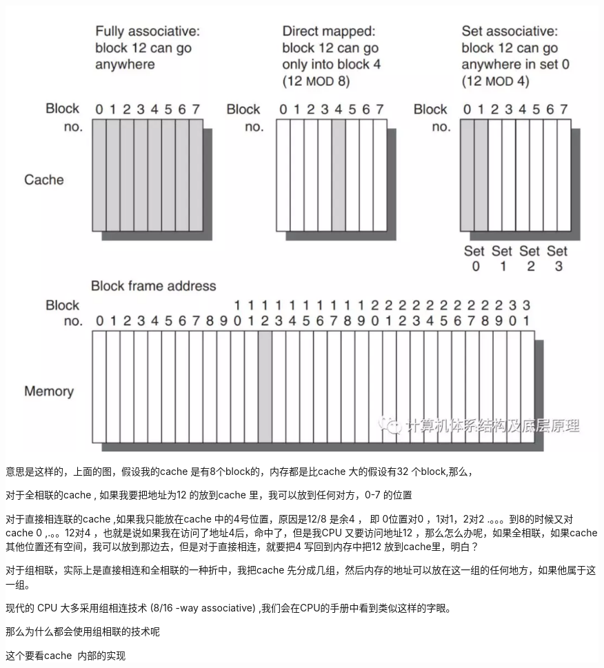 ![](../img/computer/cpu-cahce-4.webp)
  

意思是这样的，上面的图，假设我的cache 是有8个block的，内存都是比cache 大的假设有32 个block,那么，

对于全相联的cache , 如果我要把地址为12 的放到cache 里，我可以放到任何对方，0-7 的位置  

对于直接相连联的cache ,如果我只能放在cache 中的4号位置，原因是12/8 是余4 ， 即 0位置对0 ，1对1，2对2 .。。。到8的时候又对cache 0 ,.。。12对4 ，也就是说如果我在访问了地址4后，命中了，但是我CPU 又要访问地址12 ，那么怎么办呢，如果全相联，如果cache 其他位置还有空间，我可以放到那边去，但是对于直接相连，就要把4 写回到内存中把12 放到cache里，明白？ 

对于组相联，实际上是直接相连和全相联的一种折中，我把cache 先分成几组，然后内存的地址可以放在这一组的任何地方，如果他属于这一组。
  

现代的 CPU 大多采用组相连技术 (8/16 -way associative) ,我们会在CPU的手册中看到类似这样的字眼。 

那么为什么都会使用组相联的技术呢
  

这个要看cache  内部的实现